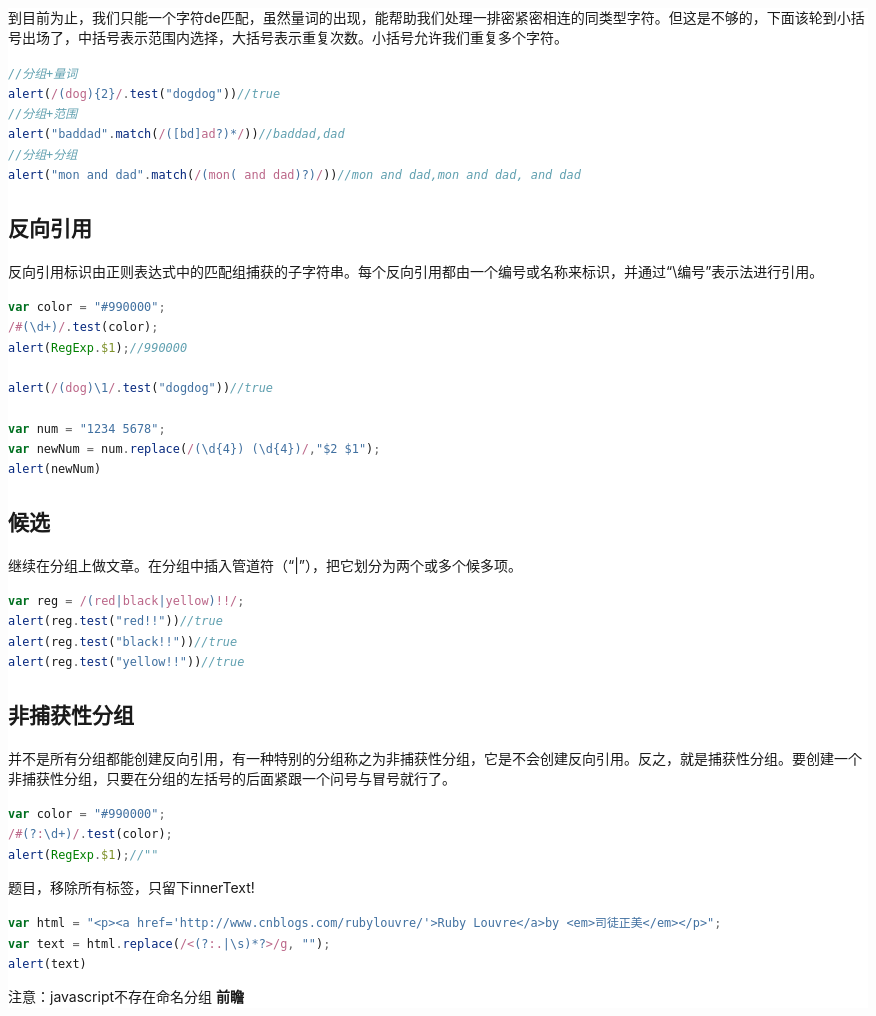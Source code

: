 到目前为止，我们只能一个字符de匹配，虽然量词的出现，能帮助我们处理一排密紧密相连的同类型字符。但这是不够的，下面该轮到小括号出场了，中括号表示范围内选择，大括号表示重复次数。小括号允许我们重复多个字符。
```js
//分组+量词
alert(/(dog){2}/.test("dogdog"))//true
//分组+范围
alert("baddad".match(/([bd]ad?)*/))//baddad,dad
//分组+分组
alert("mon and dad".match(/(mon( and dad)?)/))//mon and dad,mon and dad, and dad
```

## 反向引用

反向引用标识由正则表达式中的匹配组捕获的子字符串。每个反向引用都由一个编号或名称来标识，并通过“\编号”表示法进行引用。
```js
var color = "#990000";
/#(\d+)/.test(color);
alert(RegExp.$1);//990000

alert(/(dog)\1/.test("dogdog"))//true

var num = "1234 5678";
var newNum = num.replace(/(\d{4}) (\d{4})/,"$2 $1");
alert(newNum)
```

## 候选

继续在分组上做文章。在分组中插入管道符（“|”），把它划分为两个或多个候多项。
```js
var reg = /(red|black|yellow)!!/;
alert(reg.test("red!!"))//true
alert(reg.test("black!!"))//true
alert(reg.test("yellow!!"))//true
```

## 非捕获性分组

并不是所有分组都能创建反向引用，有一种特别的分组称之为非捕获性分组，它是不会创建反向引用。反之，就是捕获性分组。要创建一个非捕获性分组，只要在分组的左括号的后面紧跟一个问号与冒号就行了。
```js
var color = "#990000";
/#(?:\d+)/.test(color);
alert(RegExp.$1);//""
```
题目，移除所有标签，只留下innerText!
```js
var html = "<p><a href='http://www.cnblogs.com/rubylouvre/'>Ruby Louvre</a>by <em>司徒正美</em></p>";
var text = html.replace(/<(?:.|\s)*?>/g, "");
alert(text)
```
注意：javascript不存在命名分组
**前瞻**
